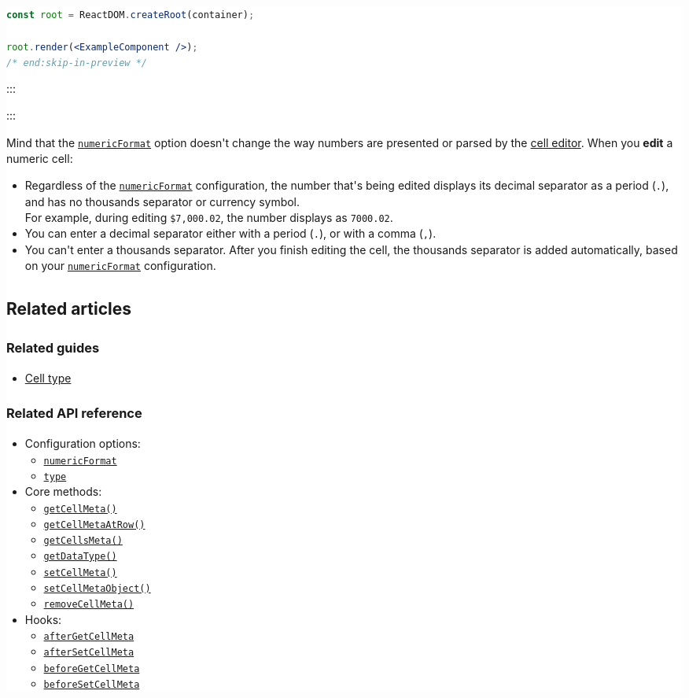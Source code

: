 ```jsx
const root = ReactDOM.createRoot(container);

root.render(<ExampleComponent />);
/* end:skip-in-preview */
```

:::

:::

Mind that the [`numericFormat`](@/api/options.md#numericformat) option doesn't change the way
numbers are presented or parsed by the [cell editor](@/guides/cell-functions/cell-editor.md). When
you **edit** a numeric cell:

- Regardless of the [`numericFormat`](@/api/options.md#numericformat) configuration, the number
  that's being edited displays its decimal separator as a period (`.`), and has no thousands
  separator or currency symbol.<br>For example, during editing `$7,000.02`, the number displays as
  `7000.02`.
- You can enter a decimal separator either with a period (`.`), or with a comma (`,`).
- You can't enter a thousands separator. After you finish editing the cell, the thousands
  separator is added automatically, based on your [`numericFormat`](@/api/options.md#numericformat)
  configuration.

## Related articles

### Related guides

- [Cell type](@/guides/cell-types/cell-type.md)

### Related API reference

- Configuration options:
  - [`numericFormat`](@/api/options.md#numericformat)
  - [`type`](@/api/options.md#type)
- Core methods:
  - [`getCellMeta()`](@/api/core.md#getcellmeta)
  - [`getCellMetaAtRow()`](@/api/core.md#getcellmetaatrow)
  - [`getCellsMeta()`](@/api/core.md#getcellsmeta)
  - [`getDataType()`](@/api/core.md#getdatatype)
  - [`setCellMeta()`](@/api/core.md#setcellmeta)
  - [`setCellMetaObject()`](@/api/core.md#setcellmetaobject)
  - [`removeCellMeta()`](@/api/core.md#removecellmeta)
- Hooks:
  - [`afterGetCellMeta`](@/api/hooks.md#aftergetcellmeta)
  - [`afterSetCellMeta`](@/api/hooks.md#aftersetcellmeta)
  - [`beforeGetCellMeta`](@/api/hooks.md#beforegetcellmeta)
  - [`beforeSetCellMeta`](@/api/hooks.md#beforesetcellmeta)
